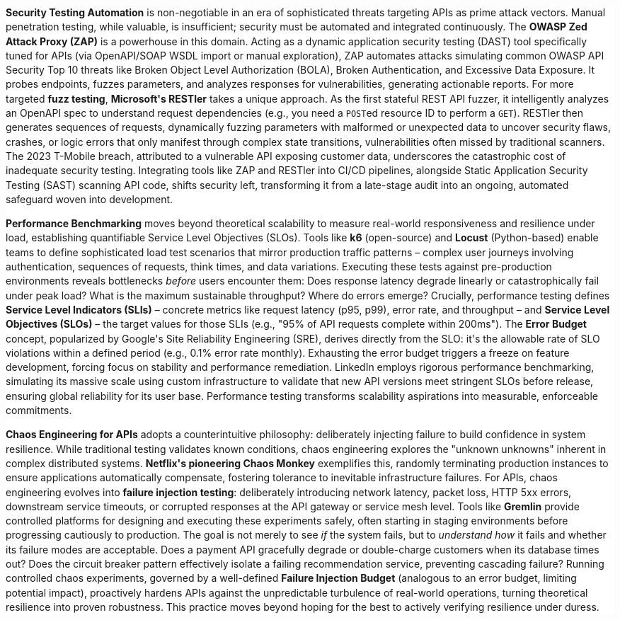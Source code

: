 **Security Testing Automation** is non-negotiable in an era of sophisticated threats targeting APIs as prime attack vectors. Manual penetration testing, while valuable, is insufficient; security must be automated and integrated continuously. The **OWASP Zed Attack Proxy (ZAP)** is a powerhouse in this domain. Acting as a dynamic application security testing (DAST) tool specifically tuned for APIs (via OpenAPI/SOAP WSDL import or manual exploration), ZAP automates attacks simulating common OWASP API Security Top 10 threats like Broken Object Level Authorization (BOLA), Broken Authentication, and Excessive Data Exposure. It probes endpoints, fuzzes parameters, and analyzes responses for vulnerabilities, generating actionable reports. For more targeted **fuzz testing**, **Microsoft's RESTler** takes a unique approach. As the first stateful REST API fuzzer, it intelligently analyzes an OpenAPI spec to understand request dependencies (e.g., you need a `POST`ed resource ID to perform a `GET`). RESTler then generates sequences of requests, dynamically fuzzing parameters with malformed or unexpected data to uncover security flaws, crashes, or logic errors that only manifest through complex state transitions, vulnerabilities often missed by traditional scanners. The 2023 T-Mobile breach, attributed to a vulnerable API exposing customer data, underscores the catastrophic cost of inadequate security testing. Integrating tools like ZAP and RESTler into CI/CD pipelines, alongside Static Application Security Testing (SAST) scanning API code, shifts security left, transforming it from a late-stage audit into an ongoing, automated safeguard woven into development.

**Performance Benchmarking** moves beyond theoretical scalability to measure real-world responsiveness and resilience under load, establishing quantifiable Service Level Objectives (SLOs). Tools like **k6** (open-source) and **Locust** (Python-based) enable teams to define sophisticated load test scenarios that mirror production traffic patterns – complex user journeys involving authentication, sequences of requests, think times, and data variations. Executing these tests against pre-production environments reveals bottlenecks *before* users encounter them: Does response latency degrade linearly or catastrophically fail under peak load? What is the maximum sustainable throughput? Where do errors emerge? Crucially, performance testing defines **Service Level Indicators (SLIs)** – concrete metrics like request latency (p95, p99), error rate, and throughput – and **Service Level Objectives (SLOs)** – the target values for those SLIs (e.g., "95% of API requests complete within 200ms"). The **Error Budget** concept, popularized by Google's Site Reliability Engineering (SRE), derives directly from the SLO: it's the allowable rate of SLO violations within a defined period (e.g., 0.1% error rate monthly). Exhausting the error budget triggers a freeze on feature development, forcing focus on stability and performance remediation. LinkedIn employs rigorous performance benchmarking, simulating its massive scale using custom infrastructure to validate that new API versions meet stringent SLOs before release, ensuring global reliability for its user base. Performance testing transforms scalability aspirations into measurable, enforceable commitments.

**Chaos Engineering for APIs** adopts a counterintuitive philosophy: deliberately injecting failure to build confidence in system resilience. While traditional testing validates known conditions, chaos engineering explores the "unknown unknowns" inherent in complex distributed systems. **Netflix's pioneering Chaos Monkey** exemplifies this, randomly terminating production instances to ensure applications automatically compensate, fostering tolerance to inevitable infrastructure failures. For APIs, chaos engineering evolves into **failure injection testing**: deliberately introducing network latency, packet loss, HTTP 5xx errors, downstream service timeouts, or corrupted responses at the API gateway or service mesh level. Tools like **Gremlin** provide controlled platforms for designing and executing these experiments safely, often starting in staging environments before progressing cautiously to production. The goal is not merely to see *if* the system fails, but to *understand how* it fails and whether its failure modes are acceptable. Does a payment API gracefully degrade or double-charge customers when its database times out? Does the circuit breaker pattern effectively isolate a failing recommendation service, preventing cascading failure? Running controlled chaos experiments, governed by a well-defined **Failure Injection Budget** (analogous to an error budget, limiting potential impact), proactively hardens APIs against the unpredictable turbulence of real-world operations, turning theoretical resilience into proven robustness. This practice moves beyond hoping for the best to actively verifying resilience under duress.
